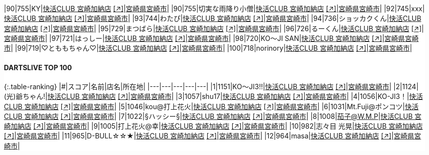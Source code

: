 |90|755|<span class="rank-name-pd">KY</span>|<a href="/darts/rank/shops/48848.html">快活CLUB 宮崎加納店</a> <a href="https://vs.phoenixdarts.com/jp/shop/shopDetailInfo/s_48848?s_seq=48848">[↗]</a>|<a href="/darts/rank/宮崎県/宮崎市">宮崎県宮崎市</a>|
|90|755|<span class="rank-name-dl">切実な雨降り小僧</span>|<a href="/darts/rank/shops/1bcdf0179e1a6eb9f454cb89828a1cfe.html">快活CLUB 宮崎加納店</a> <a href="https://search.dartslive.com/jp/shop/1bcdf0179e1a6eb9f454cb89828a1cfe">[↗]</a>|<a href="/darts/rank/宮崎県/宮崎市">宮崎県宮崎市</a>|
|92|745|<span class="rank-name-pd">xxx</span>|<a href="/darts/rank/shops/48848.html">快活CLUB 宮崎加納店</a> <a href="https://vs.phoenixdarts.com/jp/shop/shopDetailInfo/s_48848?s_seq=48848">[↗]</a>|<a href="/darts/rank/宮崎県/宮崎市">宮崎県宮崎市</a>|
|93|744|<span class="rank-name-pd">わたぴ</span>|<a href="/darts/rank/shops/48848.html">快活CLUB 宮崎加納店</a> <a href="https://vs.phoenixdarts.com/jp/shop/shopDetailInfo/s_48848?s_seq=48848">[↗]</a>|<a href="/darts/rank/宮崎県/宮崎市">宮崎県宮崎市</a>|
|94|736|<span class="rank-name-pd">ショッカクくん</span>|<a href="/darts/rank/shops/48848.html">快活CLUB 宮崎加納店</a> <a href="https://vs.phoenixdarts.com/jp/shop/shopDetailInfo/s_48848?s_seq=48848">[↗]</a>|<a href="/darts/rank/宮崎県/宮崎市">宮崎県宮崎市</a>|
|95|729|<span class="rank-name-pd">まつばら</span>|<a href="/darts/rank/shops/48848.html">快活CLUB 宮崎加納店</a> <a href="https://vs.phoenixdarts.com/jp/shop/shopDetailInfo/s_48848?s_seq=48848">[↗]</a>|<a href="/darts/rank/宮崎県/宮崎市">宮崎県宮崎市</a>|
|96|726|<span class="rank-name-pd">るーくん</span>|<a href="/darts/rank/shops/48848.html">快活CLUB 宮崎加納店</a> <a href="https://vs.phoenixdarts.com/jp/shop/shopDetailInfo/s_48848?s_seq=48848">[↗]</a>|<a href="/darts/rank/宮崎県/宮崎市">宮崎県宮崎市</a>|
|97|721|<span class="rank-name-dl">はっしー</span>|<a href="/darts/rank/shops/1bcdf0179e1a6eb9f454cb89828a1cfe.html">快活CLUB 宮崎加納店</a> <a href="https://search.dartslive.com/jp/shop/1bcdf0179e1a6eb9f454cb89828a1cfe">[↗]</a>|<a href="/darts/rank/宮崎県/宮崎市">宮崎県宮崎市</a>|
|98|720|<span class="rank-name-pd">KO〜JI SAN</span>|<a href="/darts/rank/shops/48848.html">快活CLUB 宮崎加納店</a> <a href="https://vs.phoenixdarts.com/jp/shop/shopDetailInfo/s_48848?s_seq=48848">[↗]</a>|<a href="/darts/rank/宮崎県/宮崎市">宮崎県宮崎市</a>|
|99|719|<span class="rank-name-pd">♡とももちゃん♡</span>|<a href="/darts/rank/shops/48848.html">快活CLUB 宮崎加納店</a> <a href="https://vs.phoenixdarts.com/jp/shop/shopDetailInfo/s_48848?s_seq=48848">[↗]</a>|<a href="/darts/rank/宮崎県/宮崎市">宮崎県宮崎市</a>|
|100|718|<span class="rank-name-pd">norinory</span>|<a href="/darts/rank/shops/48848.html">快活CLUB 宮崎加納店</a> <a href="https://vs.phoenixdarts.com/jp/shop/shopDetailInfo/s_48848?s_seq=48848">[↗]</a>|<a href="/darts/rank/宮崎県/宮崎市">宮崎県宮崎市</a>|


#### DARTSLIVE TOP 100



{:.table-ranking}
|#|スコア|名前|店名|所在地|
|---|---|---|---|---|
|1|1151|<span class="rank-name-dl">KO〜JI3‼️</span>|<a href="/darts/rank/shops/1bcdf0179e1a6eb9f454cb89828a1cfe.html">快活CLUB 宮崎加納店</a> <a href="https://search.dartslive.com/jp/shop/1bcdf0179e1a6eb9f454cb89828a1cfe">[↗]</a>|<a href="/darts/rank/宮崎県/宮崎市">宮崎県宮崎市</a>|
|2|1124|<span class="rank-name-dl">(光)爺ちゃん!</span>|<a href="/darts/rank/shops/1bcdf0179e1a6eb9f454cb89828a1cfe.html">快活CLUB 宮崎加納店</a> <a href="https://search.dartslive.com/jp/shop/1bcdf0179e1a6eb9f454cb89828a1cfe">[↗]</a>|<a href="/darts/rank/宮崎県/宮崎市">宮崎県宮崎市</a>|
|3|1057|<span class="rank-name-dl">shu17</span>|<a href="/darts/rank/shops/1bcdf0179e1a6eb9f454cb89828a1cfe.html">快活CLUB 宮崎加納店</a> <a href="https://search.dartslive.com/jp/shop/1bcdf0179e1a6eb9f454cb89828a1cfe">[↗]</a>|<a href="/darts/rank/宮崎県/宮崎市">宮崎県宮崎市</a>|
|4|1056|<span class="rank-name-dl">KO-JI3！</span>|<a href="/darts/rank/shops/1bcdf0179e1a6eb9f454cb89828a1cfe.html">快活CLUB 宮崎加納店</a> <a href="https://search.dartslive.com/jp/shop/1bcdf0179e1a6eb9f454cb89828a1cfe">[↗]</a>|<a href="/darts/rank/宮崎県/宮崎市">宮崎県宮崎市</a>|
|5|1046|<span class="rank-name-dl">kou@打上花火</span>|<a href="/darts/rank/shops/1bcdf0179e1a6eb9f454cb89828a1cfe.html">快活CLUB 宮崎加納店</a> <a href="https://search.dartslive.com/jp/shop/1bcdf0179e1a6eb9f454cb89828a1cfe">[↗]</a>|<a href="/darts/rank/宮崎県/宮崎市">宮崎県宮崎市</a>|
|6|1031|<span class="rank-name-dl">Mt.Fuji@ポンコツ</span>|<a href="/darts/rank/shops/1bcdf0179e1a6eb9f454cb89828a1cfe.html">快活CLUB 宮崎加納店</a> <a href="https://search.dartslive.com/jp/shop/1bcdf0179e1a6eb9f454cb89828a1cfe">[↗]</a>|<a href="/darts/rank/宮崎県/宮崎市">宮崎県宮崎市</a>|
|7|1022|<span class="rank-name-dl">§ハッシー§</span>|<a href="/darts/rank/shops/1bcdf0179e1a6eb9f454cb89828a1cfe.html">快活CLUB 宮崎加納店</a> <a href="https://search.dartslive.com/jp/shop/1bcdf0179e1a6eb9f454cb89828a1cfe">[↗]</a>|<a href="/darts/rank/宮崎県/宮崎市">宮崎県宮崎市</a>|
|8|1008|<span class="rank-name-dl">茄子@W.M.P</span>|<a href="/darts/rank/shops/1bcdf0179e1a6eb9f454cb89828a1cfe.html">快活CLUB 宮崎加納店</a> <a href="https://search.dartslive.com/jp/shop/1bcdf0179e1a6eb9f454cb89828a1cfe">[↗]</a>|<a href="/darts/rank/宮崎県/宮崎市">宮崎県宮崎市</a>|
|9|1005|<span class="rank-name-dl">打上花火@幸</span>|<a href="/darts/rank/shops/1bcdf0179e1a6eb9f454cb89828a1cfe.html">快活CLUB 宮崎加納店</a> <a href="https://search.dartslive.com/jp/shop/1bcdf0179e1a6eb9f454cb89828a1cfe">[↗]</a>|<a href="/darts/rank/宮崎県/宮崎市">宮崎県宮崎市</a>|
|10|982|<span class="rank-name-dl">志々目 光晃</span>|<a href="/darts/rank/shops/1bcdf0179e1a6eb9f454cb89828a1cfe.html">快活CLUB 宮崎加納店</a> <a href="https://search.dartslive.com/jp/shop/1bcdf0179e1a6eb9f454cb89828a1cfe">[↗]</a>|<a href="/darts/rank/宮崎県/宮崎市">宮崎県宮崎市</a>|
|11|965|<span class="rank-name-dl">D-BULL☆☆★</span>|<a href="/darts/rank/shops/1bcdf0179e1a6eb9f454cb89828a1cfe.html">快活CLUB 宮崎加納店</a> <a href="https://search.dartslive.com/jp/shop/1bcdf0179e1a6eb9f454cb89828a1cfe">[↗]</a>|<a href="/darts/rank/宮崎県/宮崎市">宮崎県宮崎市</a>|
|12|964|<span class="rank-name-dl">masa</span>|<a href="/darts/rank/shops/1bcdf0179e1a6eb9f454cb89828a1cfe.html">快活CLUB 宮崎加納店</a> <a href="https://search.dartslive.com/jp/shop/1bcdf0179e1a6eb9f454cb89828a1cfe">[↗]</a>|<a href="/darts/rank/宮崎県/宮崎市">宮崎県宮崎市</a>|